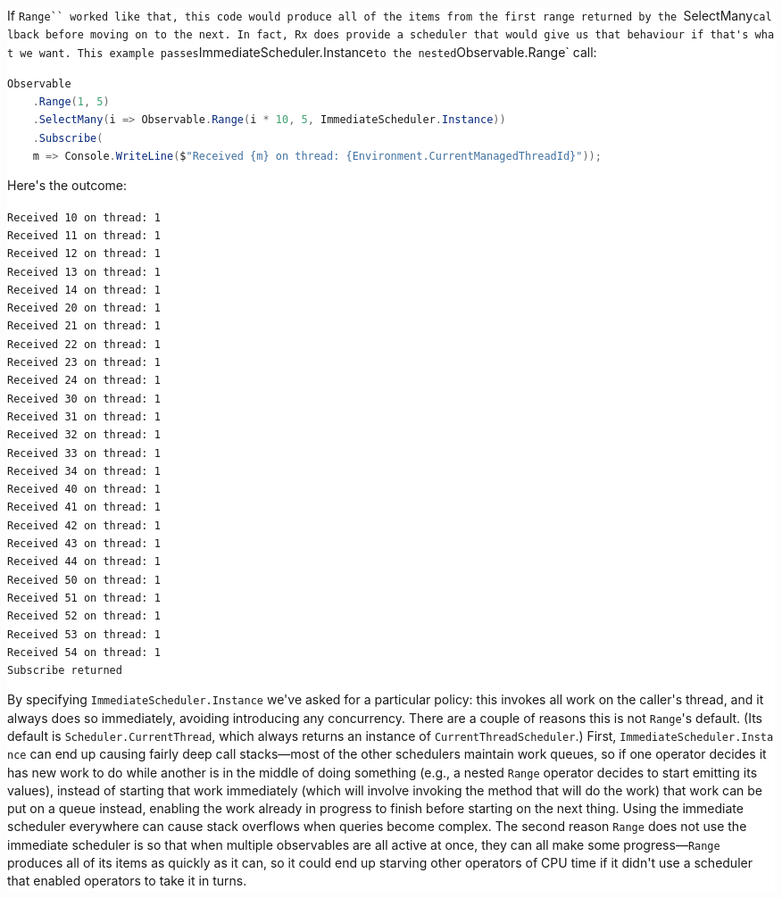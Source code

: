 
If `Range`` worked like that, this code would produce all of the items from the first range returned by the `SelectMany` callback before moving on to the next. In fact, Rx does provide a scheduler that would give us that behaviour if that's what we want. This example passes `ImmediateScheduler.Instance` to the nested `Observable.Range` call:

```cs
Observable
    .Range(1, 5)
    .SelectMany(i => Observable.Range(i * 10, 5, ImmediateScheduler.Instance))
    .Subscribe(
    m => Console.WriteLine($"Received {m} on thread: {Environment.CurrentManagedThreadId}"));
```

Here's the outcome:

```
Received 10 on thread: 1
Received 11 on thread: 1
Received 12 on thread: 1
Received 13 on thread: 1
Received 14 on thread: 1
Received 20 on thread: 1
Received 21 on thread: 1
Received 22 on thread: 1
Received 23 on thread: 1
Received 24 on thread: 1
Received 30 on thread: 1
Received 31 on thread: 1
Received 32 on thread: 1
Received 33 on thread: 1
Received 34 on thread: 1
Received 40 on thread: 1
Received 41 on thread: 1
Received 42 on thread: 1
Received 43 on thread: 1
Received 44 on thread: 1
Received 50 on thread: 1
Received 51 on thread: 1
Received 52 on thread: 1
Received 53 on thread: 1
Received 54 on thread: 1
Subscribe returned
```

By specifying `ImmediateScheduler.Instance` we've asked for a particular policy: this invokes all work on the caller's thread, and it always does so immediately, avoiding introducing any concurrency. There are a couple of reasons this is not `Range`'s default. (Its default is `Scheduler.CurrentThread`, which always returns an instance of `CurrentThreadScheduler`.) First, `ImmediateScheduler.Instance` can end up causing fairly deep call stacks—most of the other schedulers maintain work queues, so if one operator decides it has new work to do while another is in the middle of doing something (e.g., a nested `Range` operator decides to start emitting its values), instead of starting that work immediately (which will involve invoking the method that will do the work) that work can be put on a queue instead, enabling the work already in progress to finish before starting on the next thing. Using the immediate scheduler everywhere can cause stack overflows when queries become complex. The second reason `Range` does not use the immediate scheduler is so that when multiple observables are all active at once, they can all make some progress—`Range` produces all of its items as quickly as it can, so it could end up starving other operators of CPU time if it didn't use a scheduler that enabled operators to take it in turns.
